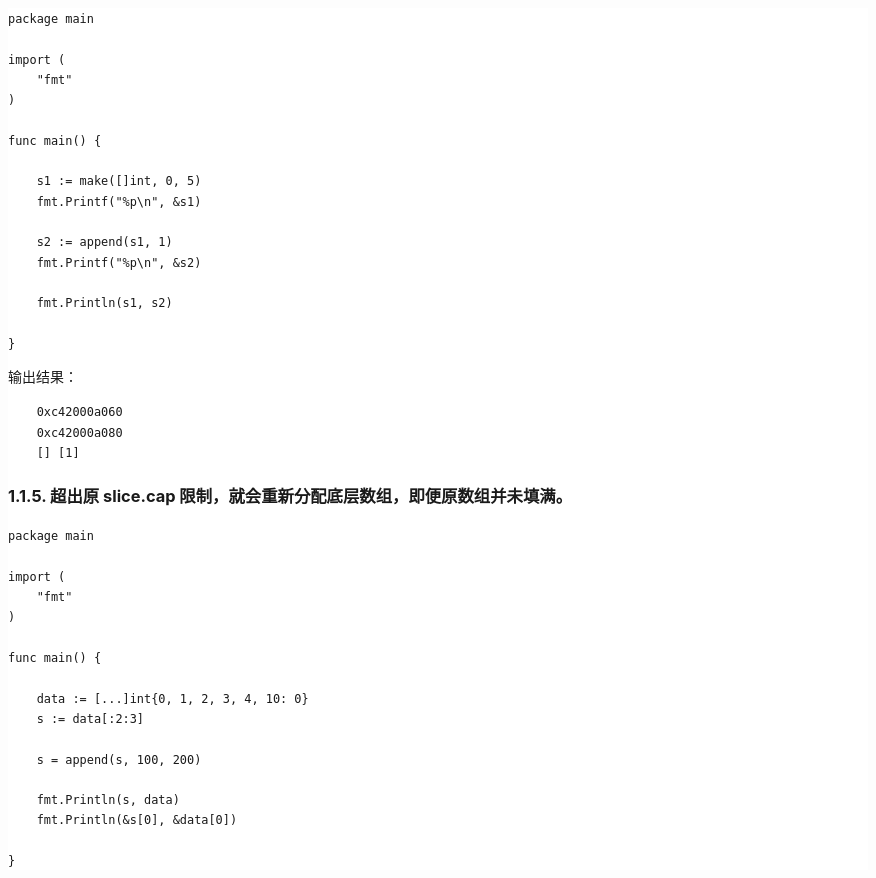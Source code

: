 ```text
package main

import (
    "fmt"
)

func main() {

    s1 := make([]int, 0, 5)
    fmt.Printf("%p\n", &s1)

    s2 := append(s1, 1)
    fmt.Printf("%p\n", &s2)

    fmt.Println(s1, s2)

}
```

输出结果：

```text
    0xc42000a060
    0xc42000a080
    [] [1]
```

### 1.1.5. 超出原 slice.cap 限制，就会重新分配底层数组，即便原数组并未填满。 <a id="&#x8D85;&#x51FA;&#x539F;-slicecap-&#x9650;&#x5236;&#xFF0C;&#x5C31;&#x4F1A;&#x91CD;&#x65B0;&#x5206;&#x914D;&#x5E95;&#x5C42;&#x6570;&#x7EC4;&#xFF0C;&#x5373;&#x4FBF;&#x539F;&#x6570;&#x7EC4;&#x5E76;&#x672A;&#x586B;&#x6EE1;&#x3002;"></a>

```text
package main

import (
    "fmt"
)

func main() {

    data := [...]int{0, 1, 2, 3, 4, 10: 0}
    s := data[:2:3]

    s = append(s, 100, 200)

    fmt.Println(s, data)
    fmt.Println(&s[0], &data[0])

}
```
